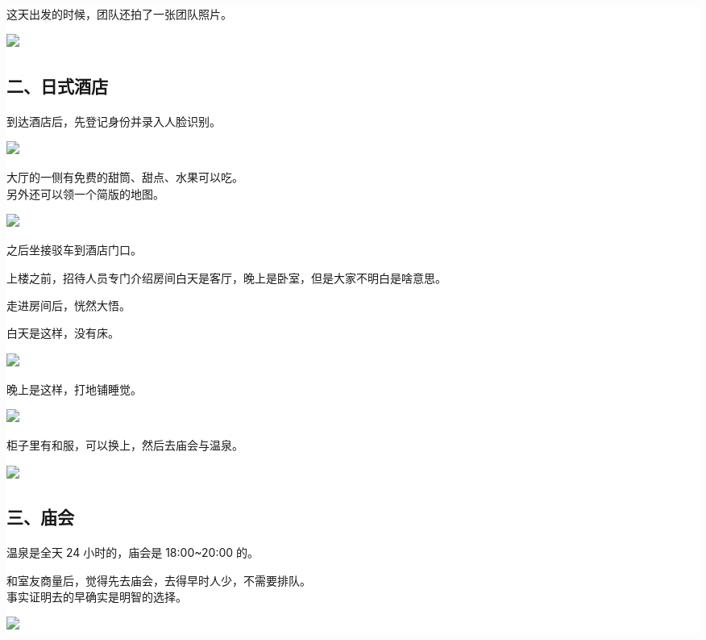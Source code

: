 这天出发的时候，团队还拍了一张团队照片。  


![](https://res2023.tiankonguse.com/images/2023/11/13/002.png)



## 二、日式酒店


到达酒店后，先登记身份并录入人脸识别。  


![](https://res2023.tiankonguse.com/images/2023/11/13/003.png)


大厅的一侧有免费的甜筒、甜点、水果可以吃。  
另外还可以领一个简版的地图。  


![](https://res2023.tiankonguse.com/images/2023/11/13/004.png)




之后坐接驳车到酒店门口。  


上楼之前，招待人员专门介绍房间白天是客厅，晚上是卧室，但是大家不明白是啥意思。  


走进房间后，恍然大悟。  



白天是这样，没有床。  


![](https://res2023.tiankonguse.com/images/2023/11/13/005.png)


晚上是这样，打地铺睡觉。  


![](https://res2023.tiankonguse.com/images/2023/11/13/006.png)


柜子里有和服，可以换上，然后去庙会与温泉。  


![](https://res2023.tiankonguse.com/images/2023/11/13/007.png)


## 三、庙会  


温泉是全天 24 小时的，庙会是 18:00~20:00 的。  


和室友商量后，觉得先去庙会，去得早时人少，不需要排队。  
事实证明去的早确实是明智的选择。  


![](https://res2023.tiankonguse.com/images/2023/11/13/008.png)
